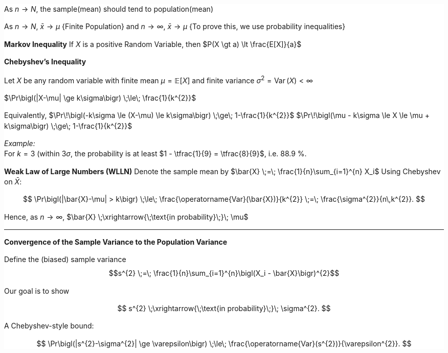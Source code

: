 As $n \rightarrow N$, the sample(mean) should tend to population(mean)

As $n \rightarrow N$, $\bar{x} \rightarrow \mu$ {Finite Population}
and $n \rightarrow \infty$, $\bar{x} \rightarrow \mu$ {To prove this, we use probability inequalities}

**Markov Inequality**
If $X$ is a positive Random Variable, then $P(X \gt a) \lt \frac{E[X]}{a}$

**Chebyshev’s Inequality**

Let $X$ be any random variable with finite mean $\mu = \mathbb{E}[X]$ and finite variance $\sigma^2 = \operatorname{Var}(X) < \infty$

$\Pr\bigl(|X-\mu| \ge k\sigma\bigr) \;\le\; \frac{1}{k^{2}}$

Equivalently,
$\Pr\!\bigl(-k\sigma \le (X-\mu) \le k\sigma\bigr) \;\ge\; 1-\frac{1}{k^{2}}$
$\Pr\!\bigl(\mu - k\sigma \le X \le \mu + k\sigma\bigr) \;\ge\; 1-\frac{1}{k^{2}}$

_Example:_  
For $k = 3$ (within $3\sigma$, the probability is at least $1 - \tfrac{1}{9} = \tfrac{8}{9}$, i.e. 88.9 %.

**Weak Law of Large Numbers (WLLN)**
Denote the sample mean by $\bar{X} \;=\; \frac{1}{n}\sum_{i=1}^{n} X_i$
Using Chebyshev on $\bar{X}$:

$$
\Pr\bigl(|\bar{X}-\mu| > k\bigr)
\;\le\;
\frac{\operatorname{Var}(\bar{X})}{k^{2}}
\;=\;
\frac{\sigma^{2}}{n\,k^{2}}.
$$

Hence, as $n \to \infty$, $\bar{X} \;\xrightarrow{\;\text{in probability}\;}\; \mu$

---

**Convergence of the Sample Variance to the Population Variance**

Define the (biased) sample variance $$s^{2}
\;=\;
\frac{1}{n}\sum_{i=1}^{n}\bigl(X_i - \bar{X}\bigr)^{2}$$

Our goal is to show

$$
s^{2} \;\xrightarrow{\;\text{in probability}\;}\; \sigma^{2}.
$$

A Chebyshev-style bound:

$$
\Pr\bigl(|s^{2}-\sigma^{2}| \ge \varepsilon\bigr)
\;\le\;
\frac{\operatorname{Var}(s^{2})}{\varepsilon^{2}}.
$$
